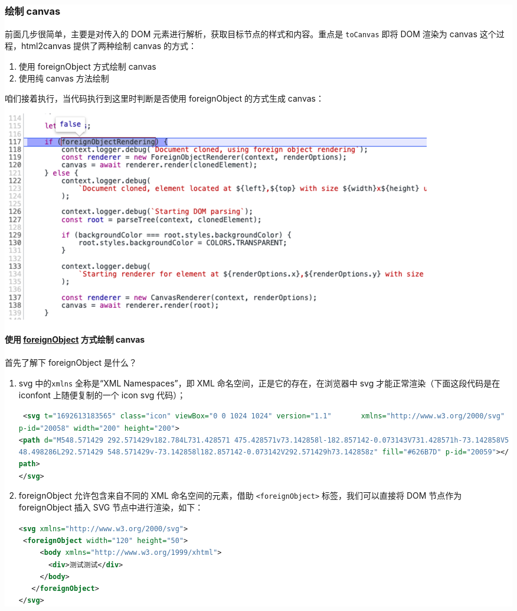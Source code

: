 ### 绘制 canvas

前面几步很简单，主要是对传入的 DOM 元素进行解析，获取目标节点的样式和内容。重点是 `toCanvas` 即将 DOM 渲染为 canvas 这个过程，html2canvas 提供了两种绘制 canvas 的方式：

1. 使用 foreignObject 方式绘制 canvas
2. 使用纯 canvas 方法绘制

咱们接着执行，当代码执行到这里时判断是否使用 foreignObject 的方式生成 canvas：

![html2canvas-foreignObjectRendering](./images/html2canvas-foreignObjectRendering.png)

#### 使用 [foreignObject](https://developer.mozilla.org/zh-CN/docs/Web/SVG/Element/foreignObject) 方式绘制 canvas

首先了解下 foreignObject 是什么？

1. svg 中的`xmlns` 全称是“XML Namespaces”，即 XML 命名空间，正是它的存在，在浏览器中 svg 才能正常渲染（下面这段代码是在 iconfont 上随便复制的一个 icon svg 代码）；

   ```xml
    <svg t="1692613183565" class="icon" viewBox="0 0 1024 1024" version="1.1" 		xmlns="http://www.w3.org/2000/svg" p-id="20058" width="200" height="200">
   <path d="M548.571429 292.571429v182.784L731.428571 475.428571v73.142858l-182.857142-0.073143V731.428571h-73.142858V548.498286L292.571429 548.571429v-73.142858l182.857142-0.073142V292.571429h73.142858z" fill="#626B7D" p-id="20059"></path>
   </svg>
   ```

2. foreignObject 允许包含来自不同的 XML 命名空间的元素，借助 `<foreignObject>` 标签，我们可以直接将 DOM 节点作为 foreignObject 插入 SVG 节点中进行渲染，如下：

   ```xml
   <svg xmlns="http://www.w3.org/2000/svg">
    <foreignObject width="120" height="50">
        <body xmlns="http://www.w3.org/1999/xhtml">
          <div>测试测试</div>
        </body>
      </foreignObject>
   </svg>
   ```
